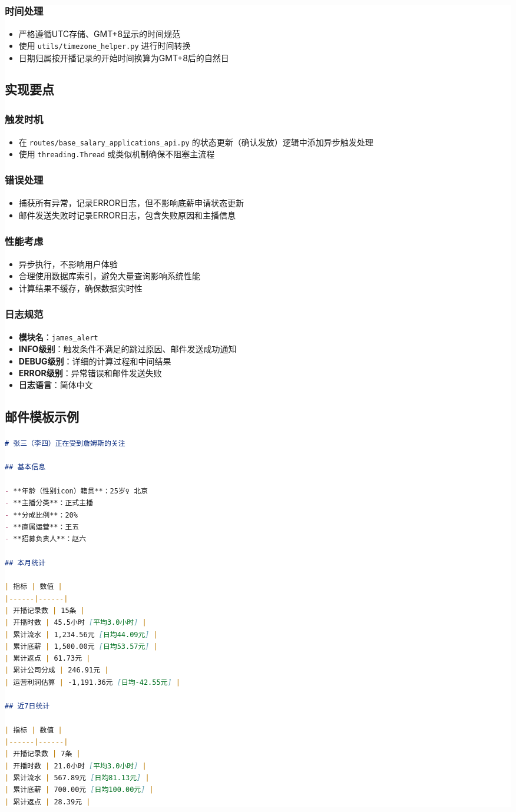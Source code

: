 ### 时间处理
- 严格遵循UTC存储、GMT+8显示的时间规范
- 使用 `utils/timezone_helper.py` 进行时间转换
- 日期归属按开播记录的开始时间换算为GMT+8后的自然日

## 实现要点

### 触发时机
- 在 `routes/base_salary_applications_api.py` 的状态更新（确认发放）逻辑中添加异步触发处理
- 使用 `threading.Thread` 或类似机制确保不阻塞主流程

### 错误处理
- 捕获所有异常，记录ERROR日志，但不影响底薪申请状态更新
- 邮件发送失败时记录ERROR日志，包含失败原因和主播信息

### 性能考虑
- 异步执行，不影响用户体验
- 合理使用数据库索引，避免大量查询影响系统性能
- 计算结果不缓存，确保数据实时性

### 日志规范
- **模块名**：`james_alert`
- **INFO级别**：触发条件不满足的跳过原因、邮件发送成功通知
- **DEBUG级别**：详细的计算过程和中间结果
- **ERROR级别**：异常错误和邮件发送失败
- **日志语言**：简体中文

## 邮件模板示例

```markdown
# 张三（李四）正在受到詹姆斯的关注

## 基本信息

- **年龄（性别icon）籍贯**：25岁♀ 北京
- **主播分类**：正式主播
- **分成比例**：20%
- **直属运营**：王五
- **招募负责人**：赵六

## 本月统计

| 指标 | 数值 |
|------|------|
| 开播记录数 | 15条 |
| 开播时数 | 45.5小时 [平均3.0小时] |
| 累计流水 | 1,234.56元 [日均44.09元] |
| 累计底薪 | 1,500.00元 [日均53.57元] |
| 累计返点 | 61.73元 |
| 累计公司分成 | 246.91元 |
| 运营利润估算 | -1,191.36元 [日均-42.55元] |

## 近7日统计

| 指标 | 数值 |
|------|------|
| 开播记录数 | 7条 |
| 开播时数 | 21.0小时 [平均3.0小时] |
| 累计流水 | 567.89元 [日均81.13元] |
| 累计底薪 | 700.00元 [日均100.00元] |
| 累计返点 | 28.39元 |
```